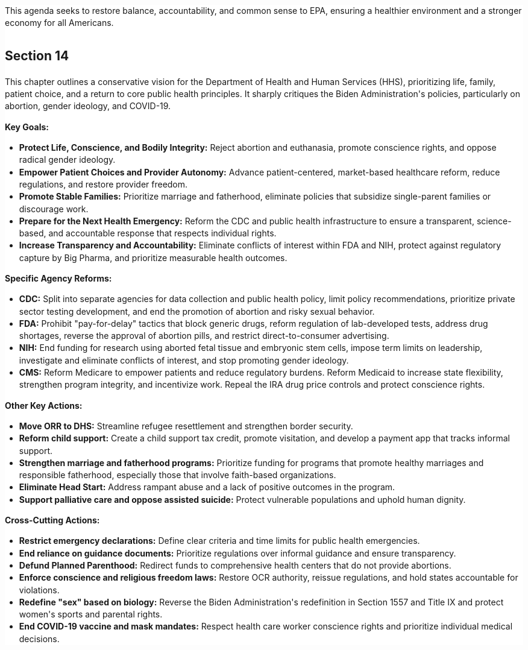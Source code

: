 This agenda seeks to restore balance, accountability, and common sense to EPA, ensuring a healthier environment and a stronger economy for all Americans. 




## Section 14
This chapter outlines a conservative vision for the Department of Health and Human Services (HHS), prioritizing life, family, patient choice, and a return to core public health principles. It sharply critiques the Biden Administration's policies, particularly on abortion, gender ideology, and COVID-19.

**Key Goals:**

* **Protect Life, Conscience, and Bodily Integrity:** Reject abortion and euthanasia, promote conscience rights, and oppose radical gender ideology.
* **Empower Patient Choices and Provider Autonomy:** Advance patient-centered, market-based healthcare reform, reduce regulations, and restore provider freedom. 
* **Promote Stable Families:** Prioritize marriage and fatherhood, eliminate policies that subsidize single-parent families or discourage work.
* **Prepare for the Next Health Emergency:**  Reform the CDC and public health infrastructure to ensure a transparent, science-based, and accountable response that respects individual rights.
* **Increase Transparency and Accountability:** Eliminate conflicts of interest within FDA and NIH, protect against regulatory capture by Big Pharma, and prioritize measurable health outcomes. 

**Specific Agency Reforms:**

* **CDC:** Split into separate agencies for data collection and public health policy, limit policy recommendations, prioritize private sector testing development, and end the promotion of abortion and risky sexual behavior.
* **FDA:**  Prohibit "pay-for-delay" tactics that block generic drugs, reform regulation of lab-developed tests, address drug shortages, reverse the approval of abortion pills, and restrict direct-to-consumer advertising. 
* **NIH:**  End funding for research using aborted fetal tissue and embryonic stem cells, impose term limits on leadership, investigate and eliminate conflicts of interest, and stop promoting gender ideology. 
* **CMS:** Reform Medicare to empower patients and reduce regulatory burdens. Reform Medicaid to increase state flexibility, strengthen program integrity, and incentivize work. Repeal the IRA drug price controls and protect conscience rights. 

**Other Key Actions:**

* **Move ORR to DHS:** Streamline refugee resettlement and strengthen border security. 
* **Reform child support:**  Create a child support tax credit, promote visitation, and develop a payment app that tracks informal support.
* **Strengthen marriage and fatherhood programs:** Prioritize funding for programs that promote healthy marriages and responsible fatherhood, especially those that involve faith-based organizations. 
* **Eliminate Head Start:** Address rampant abuse and a lack of positive outcomes in the program.
* **Support palliative care and oppose assisted suicide:** Protect vulnerable populations and uphold human dignity.

**Cross-Cutting Actions:**

* **Restrict emergency declarations:**  Define clear criteria and time limits for public health emergencies.
* **End reliance on guidance documents:**  Prioritize regulations over informal guidance and ensure transparency.
* **Defund Planned Parenthood:** Redirect funds to comprehensive health centers that do not provide abortions. 
* **Enforce conscience and religious freedom laws:** Restore OCR authority, reissue regulations, and hold states accountable for violations. 
* **Redefine "sex" based on biology:** Reverse the Biden Administration's redefinition in Section 1557 and Title IX and protect women's sports and parental rights. 
* **End COVID-19 vaccine and mask mandates:**  Respect health care worker conscience rights and prioritize individual medical decisions.
